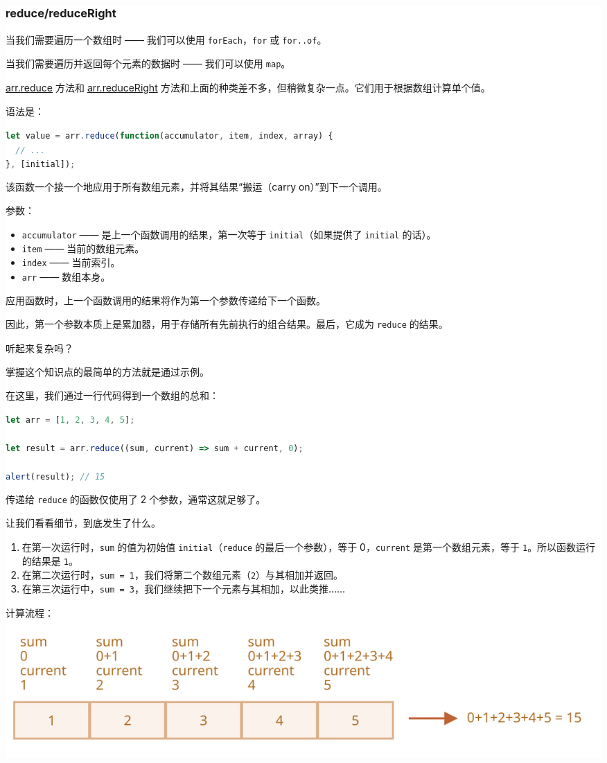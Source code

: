 ### reduce/reduceRight

当我们需要遍历一个数组时 —— 我们可以使用 `forEach`，`for` 或 `for..of`。

当我们需要遍历并返回每个元素的数据时 —— 我们可以使用 `map`。

[arr.reduce](mdn:js/Array/reduce) 方法和 [arr.reduceRight](mdn:js/Array/reduceRight) 方法和上面的种类差不多，但稍微复杂一点。它们用于根据数组计算单个值。

语法是：

```js
let value = arr.reduce(function(accumulator, item, index, array) {
  // ...
}, [initial]);
```

该函数一个接一个地应用于所有数组元素，并将其结果“搬运（carry on）”到下一个调用。

参数：

- `accumulator` —— 是上一个函数调用的结果，第一次等于  `initial`（如果提供了 `initial` 的话）。
- `item` —— 当前的数组元素。
- `index` —— 当前索引。
- `arr` —— 数组本身。

应用函数时，上一个函数调用的结果将作为第一个参数传递给下一个函数。

因此，第一个参数本质上是累加器，用于存储所有先前执行的组合结果。最后，它成为 `reduce` 的结果。

听起来复杂吗？

掌握这个知识点的最简单的方法就是通过示例。

在这里，我们通过一行代码得到一个数组的总和：

```js run
let arr = [1, 2, 3, 4, 5];

let result = arr.reduce((sum, current) => sum + current, 0);

alert(result); // 15
```

传递给 `reduce` 的函数仅使用了 2 个参数，通常这就足够了。

让我们看看细节，到底发生了什么。

1. 在第一次运行时，`sum` 的值为初始值 `initial`（`reduce` 的最后一个参数），等于 0，`current` 是第一个数组元素，等于 `1`。所以函数运行的结果是 `1`。
2. 在第二次运行时，`sum = 1`，我们将第二个数组元素（`2`）与其相加并返回。
3. 在第三次运行中，`sum = 3`，我们继续把下一个元素与其相加，以此类推……

计算流程：

![](reduce.svg)


  [Symbol.isConcatSpreadable]: true,
